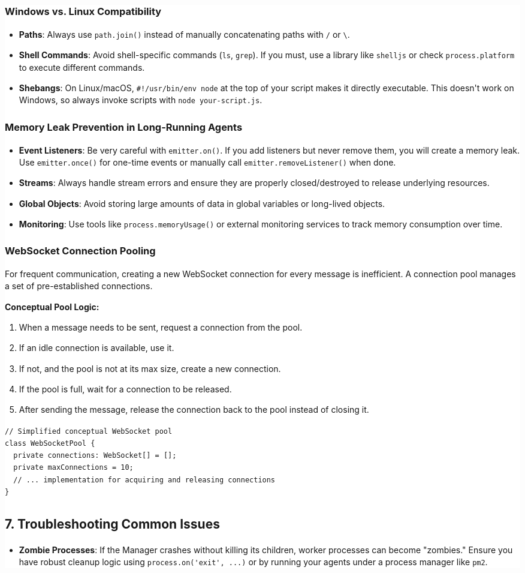 ### Windows vs. Linux Compatibility

- **Paths**: Always use `path.join()` instead of manually concatenating paths with `/` or `\`.

- **Shell Commands**: Avoid shell-specific commands (`ls`, `grep`). If you must, use a library like `shelljs` or check `process.platform` to execute different commands.

- **Shebangs**: On Linux/macOS, `#!/usr/bin/env node` at the top of your script makes it directly executable. This doesn't work on Windows, so always invoke scripts with `node your-script.js`.

### Memory Leak Prevention in Long-Running Agents

- **Event Listeners**: Be very careful with `emitter.on()`. If you add listeners but never remove them, you will create a memory leak. Use `emitter.once()` for one-time events or manually call `emitter.removeListener()` when done.

- **Streams**: Always handle stream errors and ensure they are properly closed/destroyed to release underlying resources.

- **Global Objects**: Avoid storing large amounts of data in global variables or long-lived objects.

- **Monitoring**: Use tools like `process.memoryUsage()` or external monitoring services to track memory consumption over time.

### WebSocket Connection Pooling

For frequent communication, creating a new WebSocket connection for every message is inefficient. A connection pool manages a set of pre-established connections.

**Conceptual Pool Logic:**

1. When a message needs to be sent, request a connection from the pool.

2. If an idle connection is available, use it.

3. If not, and the pool is not at its max size, create a new connection.

4. If the pool is full, wait for a connection to be released.

5. After sending the message, release the connection back to the pool instead of closing it.

```
// Simplified conceptual WebSocket pool
class WebSocketPool {
  private connections: WebSocket[] = [];
  private maxConnections = 10;
  // ... implementation for acquiring and releasing connections
}
```

## 7. Troubleshooting Common Issues

- **Zombie Processes**: If the Manager crashes without killing its children, worker processes can become "zombies." Ensure you have robust cleanup logic using `process.on('exit', ...)` or by running your agents under a process manager like `pm2`.
